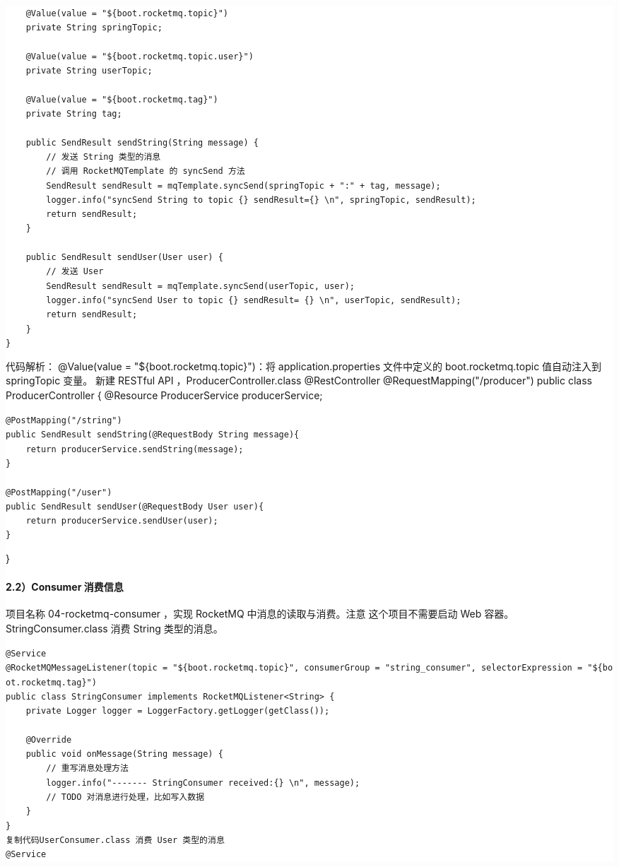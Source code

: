 ```
    @Value(value = "${boot.rocketmq.topic}")
    private String springTopic;

    @Value(value = "${boot.rocketmq.topic.user}")
    private String userTopic;

    @Value(value = "${boot.rocketmq.tag}")
    private String tag;

    public SendResult sendString(String message) {
        // 发送 String 类型的消息
        // 调用 RocketMQTemplate 的 syncSend 方法
        SendResult sendResult = mqTemplate.syncSend(springTopic + ":" + tag, message);
        logger.info("syncSend String to topic {} sendResult={} \n", springTopic, sendResult);
        return sendResult;
    }

    public SendResult sendUser(User user) {
        // 发送 User
        SendResult sendResult = mqTemplate.syncSend(userTopic, user);
        logger.info("syncSend User to topic {} sendResult= {} \n", userTopic, sendResult);
        return sendResult;
    }
}
```
代码解析：
@Value(value = "${boot.rocketmq.topic}")：将 application.properties 文件中定义的 boot.rocketmq.topic 值自动注入到 springTopic 变量。
新建 RESTful API ，ProducerController.class
@RestController
@RequestMapping("/producer")
public class ProducerController {
    @Resource ProducerService producerService;

    @PostMapping("/string")
    public SendResult sendString(@RequestBody String message){
        return producerService.sendString(message);
    }

    @PostMapping("/user")
    public SendResult sendUser(@RequestBody User user){
        return producerService.sendUser(user);
    }
}
#### 2.2）Consumer 消费信息
项目名称 04-rocketmq-consumer ，实现 RocketMQ 中消息的读取与消费。注意 这个项目不需要启动 Web 容器。
StringConsumer.class 消费 String 类型的消息。
```
@Service
@RocketMQMessageListener(topic = "${boot.rocketmq.topic}", consumerGroup = "string_consumer", selectorExpression = "${boot.rocketmq.tag}")
public class StringConsumer implements RocketMQListener<String> {
    private Logger logger = LoggerFactory.getLogger(getClass());

    @Override
    public void onMessage(String message) {
        // 重写消息处理方法
        logger.info("------- StringConsumer received:{} \n", message);
        // TODO 对消息进行处理，比如写入数据
    }
}
复制代码UserConsumer.class 消费 User 类型的消息
@Service
```